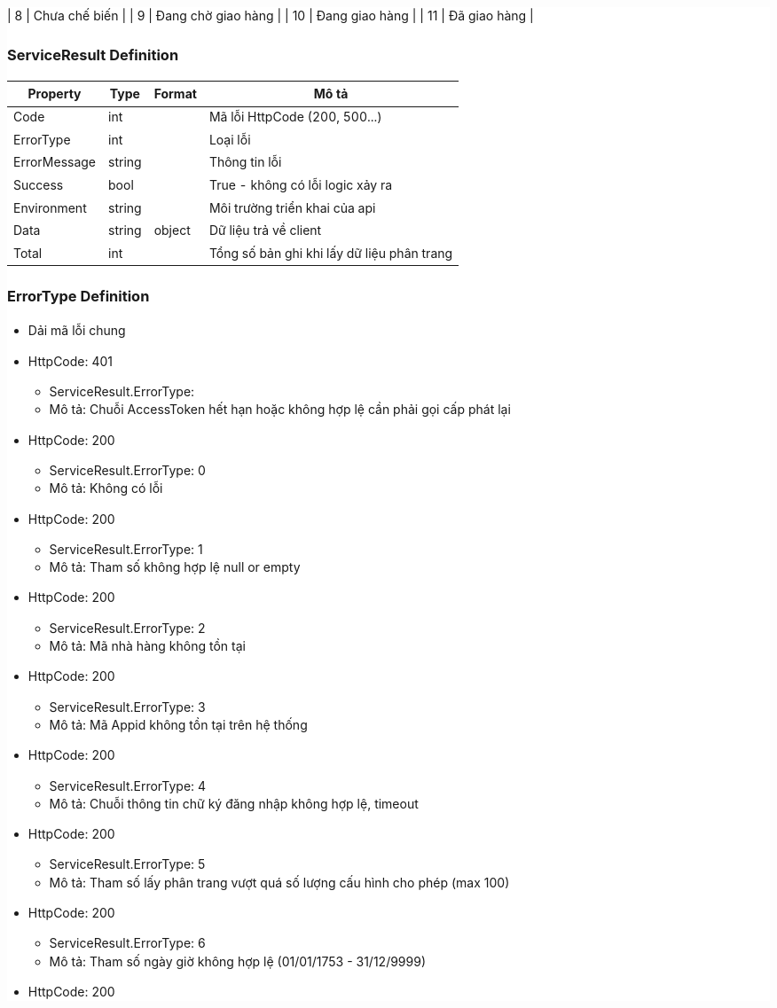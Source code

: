 | 8       | Chưa chế biến      |
| 9       | Đang chờ giao hàng |
| 10      | Đang giao hàng     |
| 11      | Đã giao hàng       |

### ServiceResult Definition

| Property     | Type   | Format | Mô tả                                      |
| ------------ | ------ | ------ | ------------------------------------------ |
| Code         | int    |        | Mã lỗi HttpCode (200, 500...)              |
| ErrorType    | int    |        | Loại lỗi                                   |
| ErrorMessage | string |        | Thông tin lỗi                              |
| Success      | bool   |        | True - không có lỗi logic xảy ra           |
| Environment  | string |        | Môi trường triển khai của api              |
| Data         | string | object | Dữ liệu trả về client                      |
| Total        | int    |        | Tổng số bản ghi khi lấy dữ liệu phân trang |

### ErrorType Definition

- Dải mã lỗi chung

- HttpCode: 401
  - ServiceResult.ErrorType:
  - Mô tả: Chuỗi AccessToken hết hạn hoặc không hợp lệ cần phải gọi cấp phát lại
- HttpCode: 200
  - ServiceResult.ErrorType: 0
  - Mô tả: Không có lỗi
- HttpCode: 200
  - ServiceResult.ErrorType: 1
  - Mô tả: Tham số không hợp lệ null or empty
- HttpCode: 200
  - ServiceResult.ErrorType: 2
  - Mô tả: Mã nhà hàng không tồn tại
- HttpCode: 200
  - ServiceResult.ErrorType: 3
  - Mô tả: Mã Appid không tồn tại trên hệ thống
- HttpCode: 200
  - ServiceResult.ErrorType: 4
  - Mô tả: Chuỗi thông tin chữ ký đăng nhập không hợp lệ, timeout
- HttpCode: 200
  - ServiceResult.ErrorType: 5
  - Mô tả: Tham số lấy phân trang vượt quá số lượng cấu hình cho phép (max 100)
- HttpCode: 200
  - ServiceResult.ErrorType: 6
  - Mô tả: Tham số ngày giờ không hợp lệ (01/01/1753 - 31/12/9999)
- HttpCode: 200
